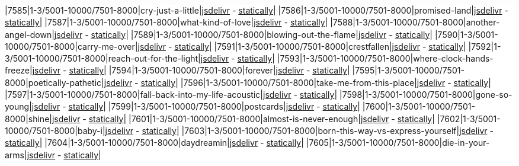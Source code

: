 |7585|1-3/5001-10000/7501-8000|cry-just-a-little|[jsdelivr](https://cdn.jsdelivr.net/gh/dbchord/png-c-1280x720_1-3/5001-10000/7501-8000/cry-just-a-little.png) - [statically](https://cdn.statically.io/gh/dbchord/png-c-1280x720_1-3/img/5001-10000/7501-8000/cry-just-a-little.png)|
|7586|1-3/5001-10000/7501-8000|promised-land|[jsdelivr](https://cdn.jsdelivr.net/gh/dbchord/png-c-1280x720_1-3/5001-10000/7501-8000/promised-land.png) - [statically](https://cdn.statically.io/gh/dbchord/png-c-1280x720_1-3/img/5001-10000/7501-8000/promised-land.png)|
|7587|1-3/5001-10000/7501-8000|what-kind-of-love|[jsdelivr](https://cdn.jsdelivr.net/gh/dbchord/png-c-1280x720_1-3/5001-10000/7501-8000/what-kind-of-love.png) - [statically](https://cdn.statically.io/gh/dbchord/png-c-1280x720_1-3/img/5001-10000/7501-8000/what-kind-of-love.png)|
|7588|1-3/5001-10000/7501-8000|another-angel-down|[jsdelivr](https://cdn.jsdelivr.net/gh/dbchord/png-c-1280x720_1-3/5001-10000/7501-8000/another-angel-down.png) - [statically](https://cdn.statically.io/gh/dbchord/png-c-1280x720_1-3/img/5001-10000/7501-8000/another-angel-down.png)|
|7589|1-3/5001-10000/7501-8000|blowing-out-the-flame|[jsdelivr](https://cdn.jsdelivr.net/gh/dbchord/png-c-1280x720_1-3/5001-10000/7501-8000/blowing-out-the-flame.png) - [statically](https://cdn.statically.io/gh/dbchord/png-c-1280x720_1-3/img/5001-10000/7501-8000/blowing-out-the-flame.png)|
|7590|1-3/5001-10000/7501-8000|carry-me-over|[jsdelivr](https://cdn.jsdelivr.net/gh/dbchord/png-c-1280x720_1-3/5001-10000/7501-8000/carry-me-over.png) - [statically](https://cdn.statically.io/gh/dbchord/png-c-1280x720_1-3/img/5001-10000/7501-8000/carry-me-over.png)|
|7591|1-3/5001-10000/7501-8000|crestfallen|[jsdelivr](https://cdn.jsdelivr.net/gh/dbchord/png-c-1280x720_1-3/5001-10000/7501-8000/crestfallen.png) - [statically](https://cdn.statically.io/gh/dbchord/png-c-1280x720_1-3/img/5001-10000/7501-8000/crestfallen.png)|
|7592|1-3/5001-10000/7501-8000|reach-out-for-the-light|[jsdelivr](https://cdn.jsdelivr.net/gh/dbchord/png-c-1280x720_1-3/5001-10000/7501-8000/reach-out-for-the-light.png) - [statically](https://cdn.statically.io/gh/dbchord/png-c-1280x720_1-3/img/5001-10000/7501-8000/reach-out-for-the-light.png)|
|7593|1-3/5001-10000/7501-8000|where-clock-hands-freeze|[jsdelivr](https://cdn.jsdelivr.net/gh/dbchord/png-c-1280x720_1-3/5001-10000/7501-8000/where-clock-hands-freeze.png) - [statically](https://cdn.statically.io/gh/dbchord/png-c-1280x720_1-3/img/5001-10000/7501-8000/where-clock-hands-freeze.png)|
|7594|1-3/5001-10000/7501-8000|forever|[jsdelivr](https://cdn.jsdelivr.net/gh/dbchord/png-c-1280x720_1-3/5001-10000/7501-8000/forever.png) - [statically](https://cdn.statically.io/gh/dbchord/png-c-1280x720_1-3/img/5001-10000/7501-8000/forever.png)|
|7595|1-3/5001-10000/7501-8000|poetically-pathetic|[jsdelivr](https://cdn.jsdelivr.net/gh/dbchord/png-c-1280x720_1-3/5001-10000/7501-8000/poetically-pathetic.png) - [statically](https://cdn.statically.io/gh/dbchord/png-c-1280x720_1-3/img/5001-10000/7501-8000/poetically-pathetic.png)|
|7596|1-3/5001-10000/7501-8000|take-me-from-this-place|[jsdelivr](https://cdn.jsdelivr.net/gh/dbchord/png-c-1280x720_1-3/5001-10000/7501-8000/take-me-from-this-place.png) - [statically](https://cdn.statically.io/gh/dbchord/png-c-1280x720_1-3/img/5001-10000/7501-8000/take-me-from-this-place.png)|
|7597|1-3/5001-10000/7501-8000|fall-back-into-my-life-acoustic|[jsdelivr](https://cdn.jsdelivr.net/gh/dbchord/png-c-1280x720_1-3/5001-10000/7501-8000/fall-back-into-my-life-acoustic.png) - [statically](https://cdn.statically.io/gh/dbchord/png-c-1280x720_1-3/img/5001-10000/7501-8000/fall-back-into-my-life-acoustic.png)|
|7598|1-3/5001-10000/7501-8000|gone-so-young|[jsdelivr](https://cdn.jsdelivr.net/gh/dbchord/png-c-1280x720_1-3/5001-10000/7501-8000/gone-so-young.png) - [statically](https://cdn.statically.io/gh/dbchord/png-c-1280x720_1-3/img/5001-10000/7501-8000/gone-so-young.png)|
|7599|1-3/5001-10000/7501-8000|postcards|[jsdelivr](https://cdn.jsdelivr.net/gh/dbchord/png-c-1280x720_1-3/5001-10000/7501-8000/postcards.png) - [statically](https://cdn.statically.io/gh/dbchord/png-c-1280x720_1-3/img/5001-10000/7501-8000/postcards.png)|
|7600|1-3/5001-10000/7501-8000|shine|[jsdelivr](https://cdn.jsdelivr.net/gh/dbchord/png-c-1280x720_1-3/5001-10000/7501-8000/shine.png) - [statically](https://cdn.statically.io/gh/dbchord/png-c-1280x720_1-3/img/5001-10000/7501-8000/shine.png)|
|7601|1-3/5001-10000/7501-8000|almost-is-never-enough|[jsdelivr](https://cdn.jsdelivr.net/gh/dbchord/png-c-1280x720_1-3/5001-10000/7501-8000/almost-is-never-enough.png) - [statically](https://cdn.statically.io/gh/dbchord/png-c-1280x720_1-3/img/5001-10000/7501-8000/almost-is-never-enough.png)|
|7602|1-3/5001-10000/7501-8000|baby-i|[jsdelivr](https://cdn.jsdelivr.net/gh/dbchord/png-c-1280x720_1-3/5001-10000/7501-8000/baby-i.png) - [statically](https://cdn.statically.io/gh/dbchord/png-c-1280x720_1-3/img/5001-10000/7501-8000/baby-i.png)|
|7603|1-3/5001-10000/7501-8000|born-this-way-vs-express-yourself|[jsdelivr](https://cdn.jsdelivr.net/gh/dbchord/png-c-1280x720_1-3/5001-10000/7501-8000/born-this-way-vs-express-yourself.png) - [statically](https://cdn.statically.io/gh/dbchord/png-c-1280x720_1-3/img/5001-10000/7501-8000/born-this-way-vs-express-yourself.png)|
|7604|1-3/5001-10000/7501-8000|daydreamin|[jsdelivr](https://cdn.jsdelivr.net/gh/dbchord/png-c-1280x720_1-3/5001-10000/7501-8000/daydreamin.png) - [statically](https://cdn.statically.io/gh/dbchord/png-c-1280x720_1-3/img/5001-10000/7501-8000/daydreamin.png)|
|7605|1-3/5001-10000/7501-8000|die-in-your-arms|[jsdelivr](https://cdn.jsdelivr.net/gh/dbchord/png-c-1280x720_1-3/5001-10000/7501-8000/die-in-your-arms.png) - [statically](https://cdn.statically.io/gh/dbchord/png-c-1280x720_1-3/img/5001-10000/7501-8000/die-in-your-arms.png)|
